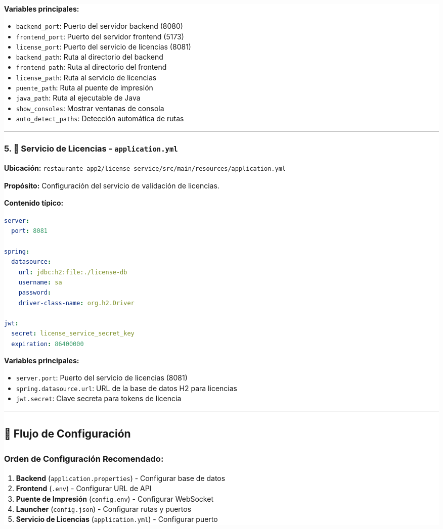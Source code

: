 
**Variables principales:**
- `backend_port`: Puerto del servidor backend (8080)
- `frontend_port`: Puerto del servidor frontend (5173)
- `license_port`: Puerto del servicio de licencias (8081)
- `backend_path`: Ruta al directorio del backend
- `frontend_path`: Ruta al directorio del frontend
- `license_path`: Ruta al servicio de licencias
- `puente_path`: Ruta al puente de impresión
- `java_path`: Ruta al ejecutable de Java
- `show_consoles`: Mostrar ventanas de consola
- `auto_detect_paths`: Detección automática de rutas

---

### 5. 🔐 Servicio de Licencias - `application.yml`

**Ubicación:** `restaurante-app2/license-service/src/main/resources/application.yml`

**Propósito:** Configuración del servicio de validación de licencias.

**Contenido típico:**
```yaml
server:
  port: 8081

spring:
  datasource:
    url: jdbc:h2:file:./license-db
    username: sa
    password: 
    driver-class-name: org.h2.Driver

jwt:
  secret: license_service_secret_key
  expiration: 86400000
```

**Variables principales:**
- `server.port`: Puerto del servicio de licencias (8081)
- `spring.datasource.url`: URL de la base de datos H2 para licencias
- `jwt.secret`: Clave secreta para tokens de licencia

---

## 🔄 Flujo de Configuración

### Orden de Configuración Recomendado:

1. **Backend** (`application.properties`) - Configurar base de datos
2. **Frontend** (`.env`) - Configurar URL de API
3. **Puente de Impresión** (`config.env`) - Configurar WebSocket
4. **Launcher** (`config.json`) - Configurar rutas y puertos
5. **Servicio de Licencias** (`application.yml`) - Configurar puerto
